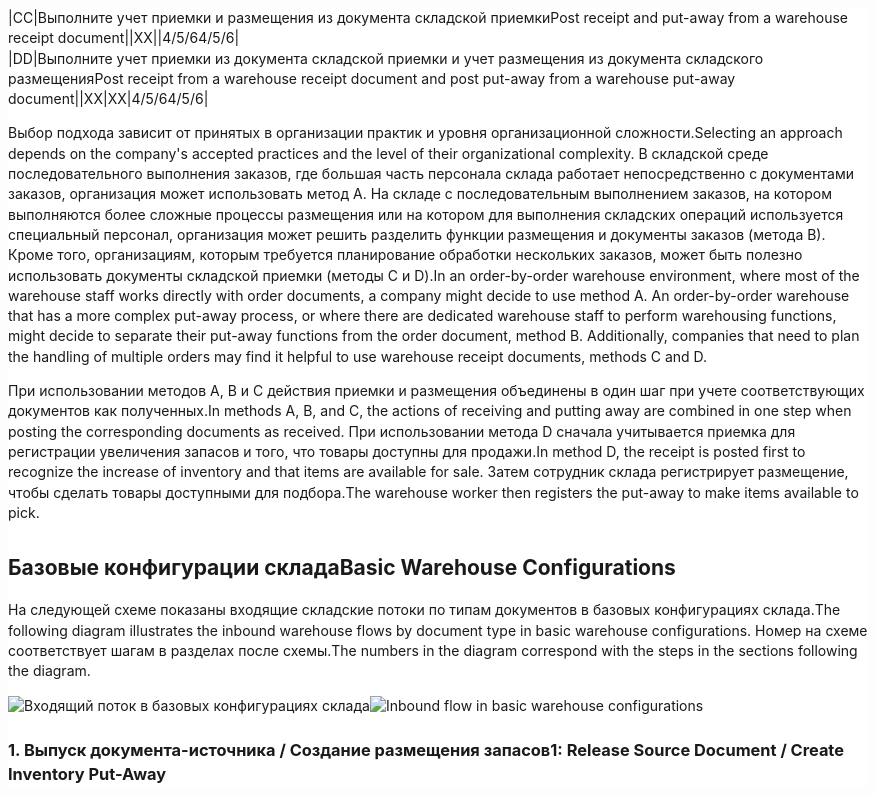 |<span data-ttu-id="09bb6-137">C</span><span class="sxs-lookup"><span data-stu-id="09bb6-137">C</span></span>|<span data-ttu-id="09bb6-138">Выполните учет приемки и размещения из документа складской приемки</span><span class="sxs-lookup"><span data-stu-id="09bb6-138">Post receipt and put-away from a warehouse receipt document</span></span>||<span data-ttu-id="09bb6-139">X</span><span class="sxs-lookup"><span data-stu-id="09bb6-139">X</span></span>||<span data-ttu-id="09bb6-140">4/5/6</span><span class="sxs-lookup"><span data-stu-id="09bb6-140">4/5/6</span></span>|  
|<span data-ttu-id="09bb6-141">D</span><span class="sxs-lookup"><span data-stu-id="09bb6-141">D</span></span>|<span data-ttu-id="09bb6-142">Выполните учет приемки из документа складской приемки и учет размещения из документа складского размещения</span><span class="sxs-lookup"><span data-stu-id="09bb6-142">Post receipt from a warehouse receipt document and post put-away from a warehouse put-away document</span></span>||<span data-ttu-id="09bb6-143">X</span><span class="sxs-lookup"><span data-stu-id="09bb6-143">X</span></span>|<span data-ttu-id="09bb6-144">X</span><span class="sxs-lookup"><span data-stu-id="09bb6-144">X</span></span>|<span data-ttu-id="09bb6-145">4/5/6</span><span class="sxs-lookup"><span data-stu-id="09bb6-145">4/5/6</span></span>|  

<span data-ttu-id="09bb6-146">Выбор подхода зависит от принятых в организации практик и уровня организационной сложности.</span><span class="sxs-lookup"><span data-stu-id="09bb6-146">Selecting an approach depends on the company's accepted practices and the level of their organizational complexity.</span></span> <span data-ttu-id="09bb6-147">В складской среде последовательного выполнения заказов, где большая часть персонала склада работает непосредственно с документами заказов, организация может использовать метод А. На складе с последовательным выполнением заказов, на котором выполняются более сложные процессы размещения или на котором для выполнения складских операций используется специальный персонал, организация может решить разделить функции размещения и документы заказов (метода В). Кроме того, организациям, которым требуется планирование обработки нескольких заказов, может быть полезно использовать документы складской приемки (методы С и D).</span><span class="sxs-lookup"><span data-stu-id="09bb6-147">In an order-by-order warehouse environment, where most of the warehouse staff works directly with order documents, a company might decide to use method A. An order-by-order warehouse that has a more complex put-away process, or where there are dedicated warehouse staff to perform warehousing functions, might decide to separate their put-away functions from the order document, method B. Additionally, companies that need to plan the handling of multiple orders may find it helpful to use warehouse receipt documents, methods C and D.</span></span>  

<span data-ttu-id="09bb6-148">При использовании методов A, B и C действия приемки и размещения объединены в один шаг при учете соответствующих документов как полученных.</span><span class="sxs-lookup"><span data-stu-id="09bb6-148">In methods A, B, and C, the actions of receiving and putting away are combined in one step when posting the corresponding documents as received.</span></span> <span data-ttu-id="09bb6-149">При использовании метода D сначала учитывается приемка для регистрации увеличения запасов и того, что товары доступны для продажи.</span><span class="sxs-lookup"><span data-stu-id="09bb6-149">In method D, the receipt is posted first to recognize the increase of inventory and that items are available for sale.</span></span> <span data-ttu-id="09bb6-150">Затем сотрудник склада регистрирует размещение, чтобы сделать товары доступными для подбора.</span><span class="sxs-lookup"><span data-stu-id="09bb6-150">The warehouse worker then registers the put-away to make items available to pick.</span></span>  

## <a name="basic-warehouse-configurations"></a><span data-ttu-id="09bb6-151">Базовые конфигурации склада</span><span class="sxs-lookup"><span data-stu-id="09bb6-151">Basic Warehouse Configurations</span></span>  
<span data-ttu-id="09bb6-152">На следующей схеме показаны входящие складские потоки по типам документов в базовых конфигурациях склада.</span><span class="sxs-lookup"><span data-stu-id="09bb6-152">The following diagram illustrates the inbound warehouse flows by document type in basic warehouse configurations.</span></span> <span data-ttu-id="09bb6-153">Номер на схеме соответствует шагам в разделах после схемы.</span><span class="sxs-lookup"><span data-stu-id="09bb6-153">The numbers in the diagram correspond with the steps in the sections following the diagram.</span></span>  

<span data-ttu-id="09bb6-154">![Входящий поток в базовых конфигурациях склада](media/design_details_warehouse_management_inbound_basic_flow.png "Входящий поток в базовых конфигурациях склада")</span><span class="sxs-lookup"><span data-stu-id="09bb6-154">![Inbound flow in basic warehouse configurations](media/design_details_warehouse_management_inbound_basic_flow.png "Inbound flow in basic warehouse configurations")</span></span>  

### <a name="1-release-source-document--create-inventory-put-away"></a><span data-ttu-id="09bb6-155">1. Выпуск документа-источника / Создание размещения запасов</span><span class="sxs-lookup"><span data-stu-id="09bb6-155">1: Release Source Document / Create Inventory Put-Away</span></span>  